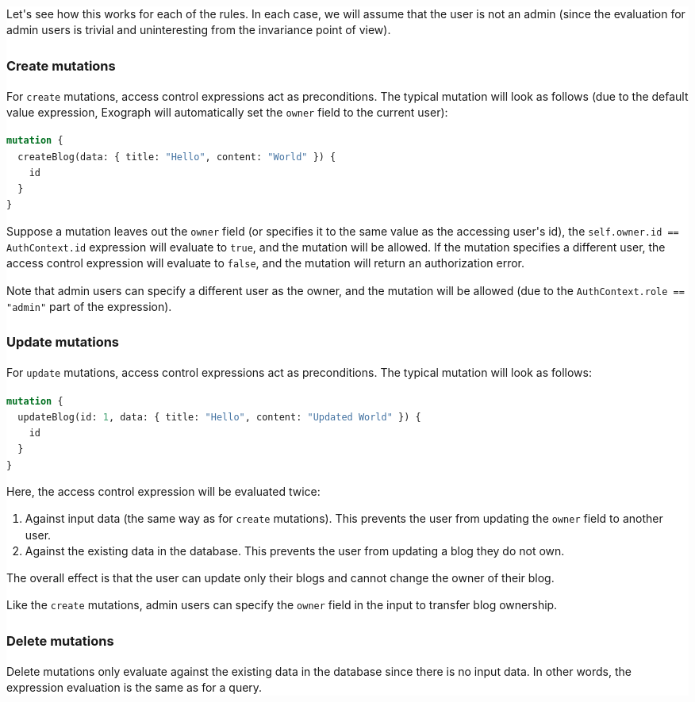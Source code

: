 
Let's see how this works for each of the rules. In each case, we will assume that the user is not an admin (since the evaluation for admin users is trivial and uninteresting from the invariance point of view).

### Create mutations

For `create` mutations, access control expressions act as preconditions. The typical mutation will look as follows (due to the default value expression, Exograph will automatically set the `owner` field to the current user):

```graphql
mutation {
  createBlog(data: { title: "Hello", content: "World" }) {
    id
  }
}
```

Suppose a mutation leaves out the `owner` field (or specifies it to the same value as the accessing user's id), the `self.owner.id == AuthContext.id` expression will evaluate to `true`, and the mutation will be allowed. If the mutation specifies a different user, the access control expression will evaluate to `false`, and the mutation will return an authorization error.

Note that admin users can specify a different user as the owner, and the mutation will be allowed (due to the `AuthContext.role == "admin"` part of the expression).

### Update mutations

For `update` mutations, access control expressions act as preconditions. The typical mutation will look as follows:

```graphql
mutation {
  updateBlog(id: 1, data: { title: "Hello", content: "Updated World" }) {
    id
  }
}
```

Here, the access control expression will be evaluated twice:

1. Against input data (the same way as for `create` mutations). This prevents the user from updating the `owner` field to another user.
2. Against the existing data in the database. This prevents the user from updating a blog they do not own.

The overall effect is that the user can update only their blogs and cannot change the owner of their blog.

Like the `create` mutations, admin users can specify the `owner` field in the input to transfer blog ownership.

### Delete mutations

Delete mutations only evaluate against the existing data in the database since there is no input data. In other words, the expression evaluation is the same as for a query.
